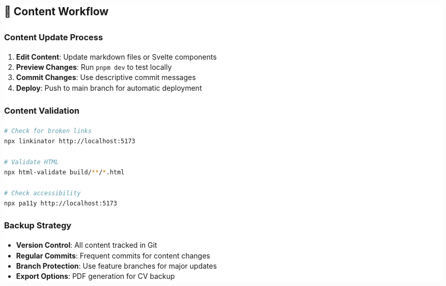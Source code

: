 ## 🔄 Content Workflow

### Content Update Process
1. **Edit Content**: Update markdown files or Svelte components
2. **Preview Changes**: Run `pnpm dev` to test locally
3. **Commit Changes**: Use descriptive commit messages
4. **Deploy**: Push to main branch for automatic deployment

### Content Validation
```bash
# Check for broken links
npx linkinator http://localhost:5173

# Validate HTML
npx html-validate build/**/*.html

# Check accessibility
npx pa11y http://localhost:5173
```

### Backup Strategy
- **Version Control**: All content tracked in Git
- **Regular Commits**: Frequent commits for content changes
- **Branch Protection**: Use feature branches for major updates
- **Export Options**: PDF generation for CV backup
